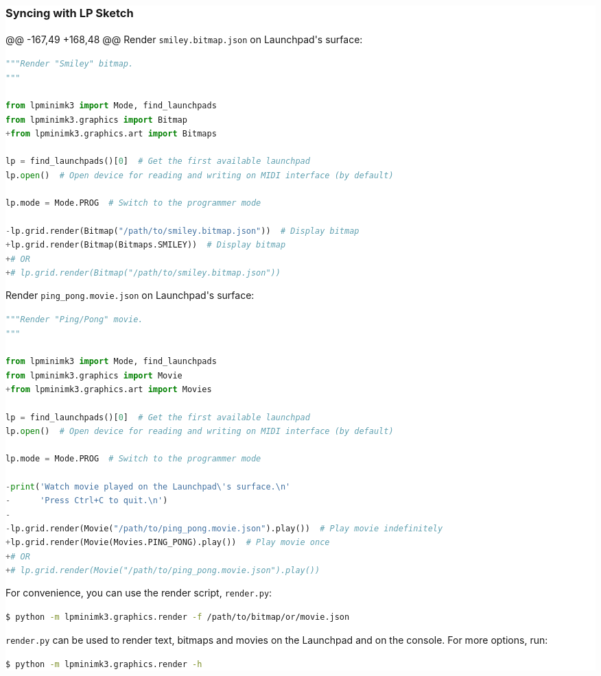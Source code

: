  ### Syncing with LP Sketch
@@ -167,49 +168,48 @@
 Render `smiley.bitmap.json` on Launchpad's surface:
 ```python
 """Render "Smiley" bitmap.
 """
 
 from lpminimk3 import Mode, find_launchpads
 from lpminimk3.graphics import Bitmap
+from lpminimk3.graphics.art import Bitmaps
 
 lp = find_launchpads()[0]  # Get the first available launchpad
 lp.open()  # Open device for reading and writing on MIDI interface (by default)
 
 lp.mode = Mode.PROG  # Switch to the programmer mode
 
-lp.grid.render(Bitmap("/path/to/smiley.bitmap.json"))  # Display bitmap
+lp.grid.render(Bitmap(Bitmaps.SMILEY))  # Display bitmap
+# OR
+# lp.grid.render(Bitmap("/path/to/smiley.bitmap.json"))
 ```
 Render `ping_pong.movie.json` on Launchpad's surface:
 ```python
 """Render "Ping/Pong" movie.
 """
 
 from lpminimk3 import Mode, find_launchpads
 from lpminimk3.graphics import Movie
+from lpminimk3.graphics.art import Movies
 
 lp = find_launchpads()[0]  # Get the first available launchpad
 lp.open()  # Open device for reading and writing on MIDI interface (by default)
 
 lp.mode = Mode.PROG  # Switch to the programmer mode
 
-print('Watch movie played on the Launchpad\'s surface.\n'
-      'Press Ctrl+C to quit.\n')
-
-lp.grid.render(Movie("/path/to/ping_pong.movie.json").play())  # Play movie indefinitely
+lp.grid.render(Movie(Movies.PING_PONG).play())  # Play movie once
+# OR
+# lp.grid.render(Movie("/path/to/ping_pong.movie.json").play())
 ```
 For convenience, you can use the render script, `render.py`:
 ```bash
 $ python -m lpminimk3.graphics.render -f /path/to/bitmap/or/movie.json
 ```
 `render.py` can be used to render text, bitmaps and movies on the Launchpad and on the console. For more options, run:
 ```bash
 $ python -m lpminimk3.graphics.render -h
 ```
 